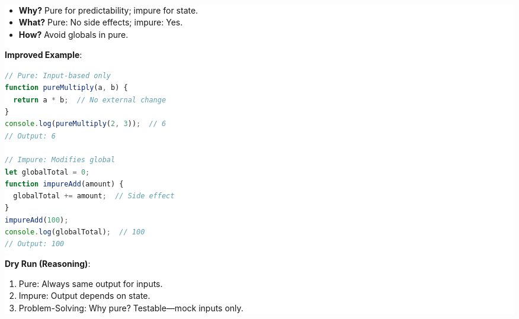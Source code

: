- **Why?** Pure for predictability; impure for state.
- **What?** Pure: No side effects; impure: Yes.
- **How?** Avoid globals in pure.

**Improved Example**:
```js
// Pure: Input-based only
function pureMultiply(a, b) {
  return a * b;  // No external change
}
console.log(pureMultiply(2, 3));  // 6
// Output: 6

// Impure: Modifies global
let globalTotal = 0;
function impureAdd(amount) {
  globalTotal += amount;  // Side effect
}
impureAdd(100);
console.log(globalTotal);  // 100
// Output: 100
```

**Dry Run (Reasoning)**:
1. Pure: Always same output for inputs.
2. Impure: Output depends on state.
3. Problem-Solving: Why pure? Testable—mock inputs only.
